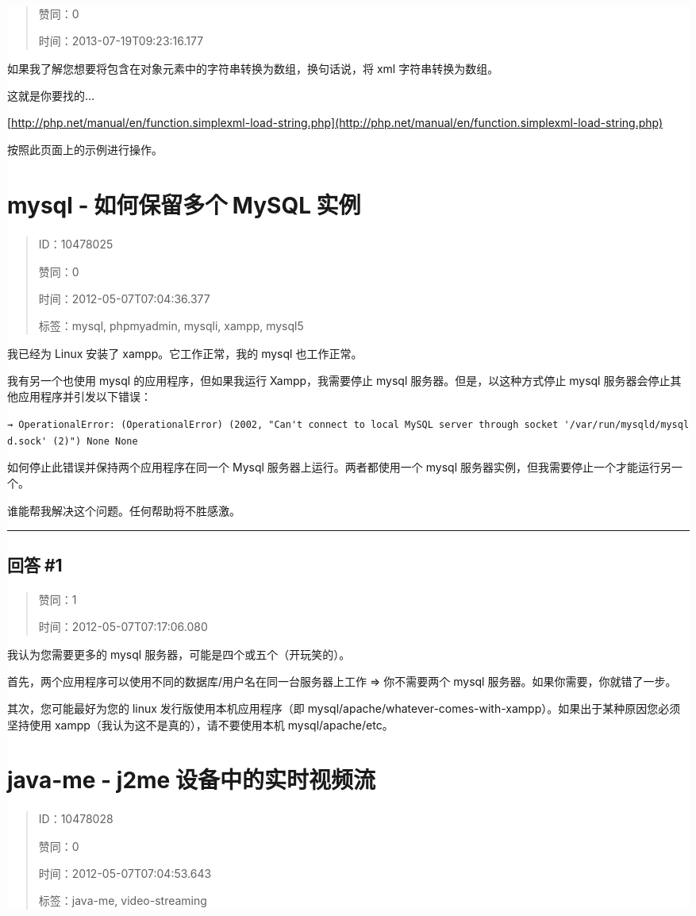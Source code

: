 > 赞同：0
> 
> 时间：2013-07-19T09:23:16.177

如果我了解您想要将包含在对象元素中的字符串转换为数组，换句话说，将 xml 字符串转换为数组。

这就是你要找的...

[http://php.net/manual/en/function.simplexml-load-string.php](http://php.net/manual/en/function.simplexml-load-string.php)

按照此页面上的示例进行操作。

# mysql - 如何保留多个 MySQL 实例

> ID：10478025
> 
> 赞同：0
> 
> 时间：2012-05-07T07:04:36.377
> 
> 标签：mysql, phpmyadmin, mysqli, xampp, mysql5

我已经为 Linux 安装了 xampp。它工作正常，我的 mysql 也工作正常。

我有另一个也使用 mysql 的应用程序，但如果我运行 Xampp，我需要停止 mysql 服务器。但是，以这种方式停止 mysql 服务器会停止其他应用程序并引发以下错误：

```
⇝ OperationalError: (OperationalError) (2002, "Can't connect to local MySQL server through socket '/var/run/mysqld/mysqld.sock' (2)") None None 
```

如何停止此错误并保持两个应用程序在同一个 Mysql 服务器上运行。两者都使用一个 mysql 服务器实例，但我需要停止一个才能运行另一个。

谁能帮我解决这个问题。任何帮助将不胜感激。

* * *

## 回答 #1

> 赞同：1
> 
> 时间：2012-05-07T07:17:06.080

我认为您需要更多的 mysql 服务器，可能是四个或五个（开玩笑的）。

首先，两个应用程序可以使用不同的数据库/用户名在同一台服务器上工作 => 你不需要两个 mysql 服务器。如果你需要，你就错了一步。

其次，您可能最好为您的 linux 发行版使用本机应用程序（即 mysql/apache/whatever-comes-with-xampp）。如果出于某种原因您必须坚持使用 xampp（我认为这不是真的），请不要使用本机 mysql/apache/etc。

# java-me - j2me 设备中的实时视频流

> ID：10478028
> 
> 赞同：0
> 
> 时间：2012-05-07T07:04:53.643
> 
> 标签：java-me, video-streaming
